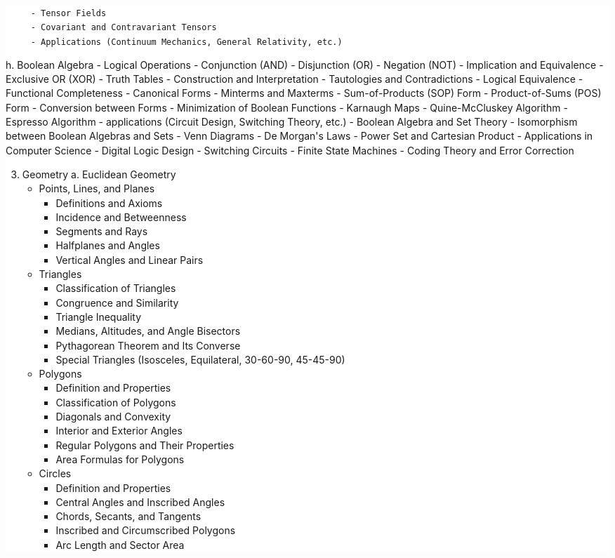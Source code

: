          - Tensor Fields
         - Covariant and Contravariant Tensors
         - Applications (Continuum Mechanics, General Relativity, etc.)
   h. Boolean Algebra
      - Logical Operations
         - Conjunction (AND)
         - Disjunction (OR)
         - Negation (NOT)
         - Implication and Equivalence
         - Exclusive OR (XOR)
      - Truth Tables
         - Construction and Interpretation
         - Tautologies and Contradictions
         - Logical Equivalence
         - Functional Completeness
      - Canonical Forms
         - Minterms and Maxterms
         - Sum-of-Products (SOP) Form
         - Product-of-Sums (POS) Form
         - Conversion between Forms
      - Minimization of Boolean Functions
         - Karnaugh Maps
         - Quine-McCluskey Algorithm
         - Espresso Algorithm
         - applications (Circuit Design, Switching Theory, etc.)
      - Boolean Algebra and Set Theory
         - Isomorphism between Boolean Algebras and Sets
         - Venn Diagrams
         - De Morgan's Laws
         - Power Set and Cartesian Product
      - Applications in Computer Science
         - Digital Logic Design
         - Switching Circuits
         - Finite State Machines
         - Coding Theory and Error Correction

3. Geometry
   a. Euclidean Geometry
      - Points, Lines, and Planes
         - Definitions and Axioms
         - Incidence and Betweenness
         - Segments and Rays
         - Halfplanes and Angles
         - Vertical Angles and Linear Pairs
      - Triangles
         - Classification of Triangles
         - Congruence and Similarity
         - Triangle Inequality
         - Medians, Altitudes, and Angle Bisectors
         - Pythagorean Theorem and Its Converse
         - Special Triangles (Isosceles, Equilateral, 30-60-90, 45-45-90)
      - Polygons
         - Definition and Properties
         - Classification of Polygons
         - Diagonals and Convexity
         - Interior and Exterior Angles
         - Regular Polygons and Their Properties
         - Area Formulas for Polygons
      - Circles
         - Definition and Properties
         - Central Angles and Inscribed Angles
         - Chords, Secants, and Tangents
         - Inscribed and Circumscribed Polygons
         - Arc Length and Sector Area